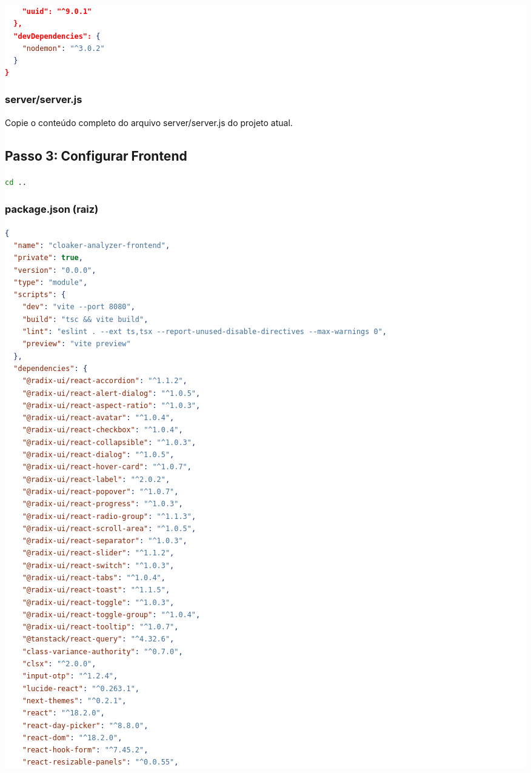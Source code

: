 ```json
    "uuid": "^9.0.1"
  },
  "devDependencies": {
    "nodemon": "^3.0.2"
  }
}
```

### server/server.js
Copie o conteúdo completo do arquivo server/server.js do projeto atual.

## Passo 3: Configurar Frontend
```bash
cd ..
```

### package.json (raiz)
```json
{
  "name": "cloaker-analyzer-frontend",
  "private": true,
  "version": "0.0.0",
  "type": "module",
  "scripts": {
    "dev": "vite --port 8080",
    "build": "tsc && vite build",
    "lint": "eslint . --ext ts,tsx --report-unused-disable-directives --max-warnings 0",
    "preview": "vite preview"
  },
  "dependencies": {
    "@radix-ui/react-accordion": "^1.1.2",
    "@radix-ui/react-alert-dialog": "^1.0.5",
    "@radix-ui/react-aspect-ratio": "^1.0.3",
    "@radix-ui/react-avatar": "^1.0.4",
    "@radix-ui/react-checkbox": "^1.0.4",
    "@radix-ui/react-collapsible": "^1.0.3",
    "@radix-ui/react-dialog": "^1.0.5",
    "@radix-ui/react-hover-card": "^1.0.7",
    "@radix-ui/react-label": "^2.0.2",
    "@radix-ui/react-popover": "^1.0.7",
    "@radix-ui/react-progress": "^1.0.3",
    "@radix-ui/react-radio-group": "^1.1.3",
    "@radix-ui/react-scroll-area": "^1.0.5",
    "@radix-ui/react-separator": "^1.0.3",
    "@radix-ui/react-slider": "^1.1.2",
    "@radix-ui/react-switch": "^1.0.3",
    "@radix-ui/react-tabs": "^1.0.4",
    "@radix-ui/react-toast": "^1.1.5",
    "@radix-ui/react-toggle": "^1.0.3",
    "@radix-ui/react-toggle-group": "^1.0.4",
    "@radix-ui/react-tooltip": "^1.0.7",
    "@tanstack/react-query": "^4.32.6",
    "class-variance-authority": "^0.7.0",
    "clsx": "^2.0.0",
    "input-otp": "^1.2.4",
    "lucide-react": "^0.263.1",
    "next-themes": "^0.2.1",
    "react": "^18.2.0",
    "react-day-picker": "^8.8.0",
    "react-dom": "^18.2.0",
    "react-hook-form": "^7.45.2",
    "react-resizable-panels": "^0.0.55",
```